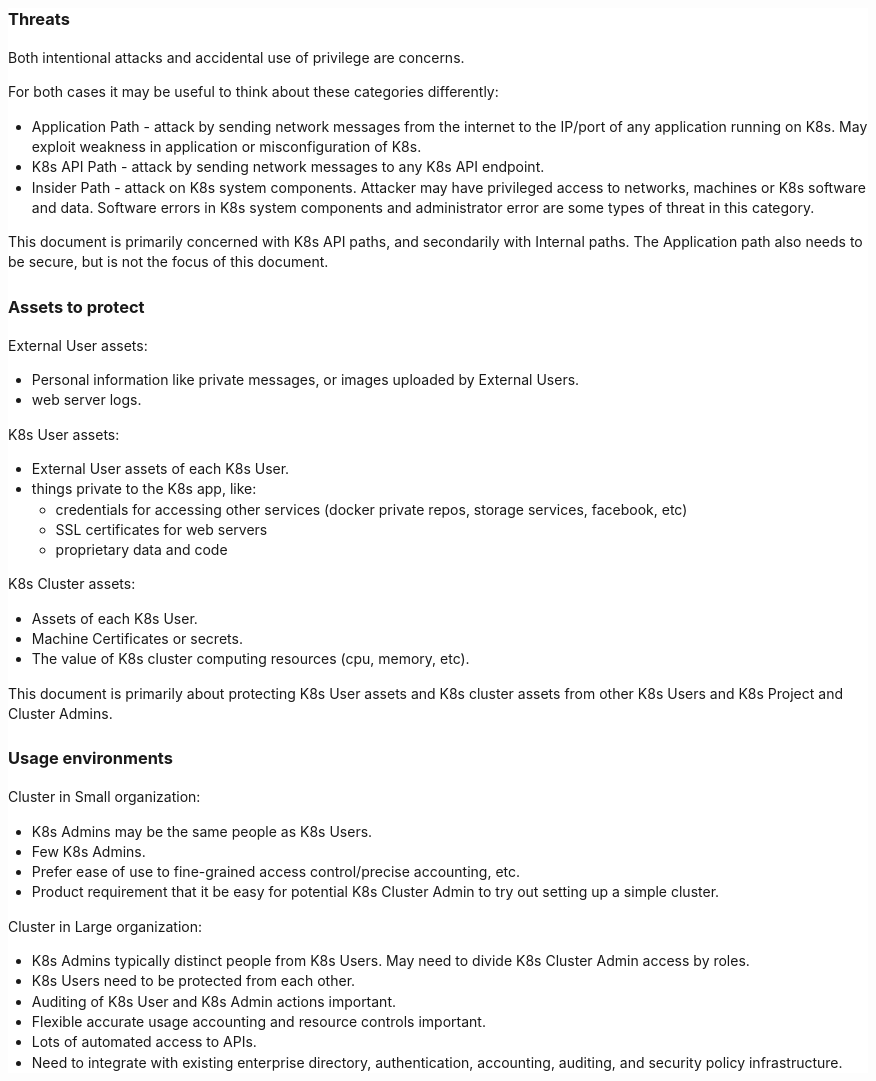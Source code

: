 ### Threats

Both intentional attacks and accidental use of privilege are concerns.

For both cases it may be useful to think about these categories differently:
  - Application Path - attack by sending network messages from the internet to
the IP/port of any application running on K8s. May exploit weakness in
application or misconfiguration of K8s.
  - K8s API Path - attack by sending network messages to any K8s API endpoint.
  - Insider Path - attack on K8s system components. Attacker may have
privileged access to networks, machines or K8s software and data. Software
errors in K8s system components and administrator error are some types of threat
in this category.

This document is primarily concerned with K8s API paths, and secondarily with
Internal paths. The Application path also needs to be secure, but is not the
focus of this document.

### Assets to protect

External User assets:
   - Personal information like private messages, or images uploaded by External
Users.
   - web server logs.

K8s User assets:
  - External User assets of each K8s User.
  - things private to the K8s app, like:
    - credentials for accessing other services (docker private repos, storage
services, facebook, etc)
    - SSL certificates for web servers
    - proprietary data and code

K8s Cluster assets:
  - Assets of each K8s User.
  - Machine Certificates or secrets.
  - The value of K8s cluster computing resources (cpu, memory, etc).

This document is primarily about protecting K8s User assets and K8s cluster
assets from other K8s Users and K8s Project and Cluster Admins.

### Usage environments

Cluster in Small organization:
   - K8s Admins may be the same people as K8s Users.
   - Few K8s Admins.
   - Prefer ease of use to fine-grained access control/precise accounting, etc.
   - Product requirement that it be easy for potential K8s Cluster Admin to try
out setting up a simple cluster.

Cluster in Large organization:
   - K8s Admins typically distinct people from K8s Users.  May need to divide
K8s Cluster Admin access by roles.
   - K8s Users need to be protected from each other.
   - Auditing of K8s User and K8s Admin actions important.
   - Flexible accurate usage accounting and resource controls important.
   - Lots of automated access to APIs.
   - Need to integrate with existing enterprise directory, authentication,
accounting, auditing, and security policy infrastructure.
